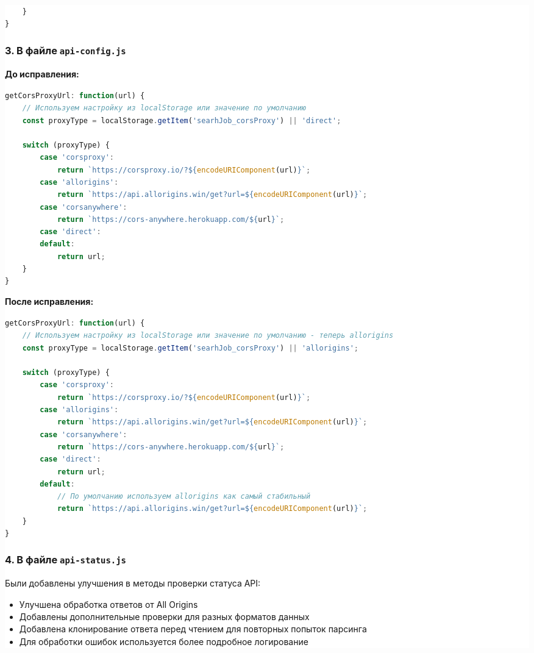 ```javascript
    }
}
```

### 3. В файле `api-config.js`

**До исправления:**
```javascript
getCorsProxyUrl: function(url) {
    // Используем настройку из localStorage или значение по умолчанию
    const proxyType = localStorage.getItem('searhJob_corsProxy') || 'direct';
    
    switch (proxyType) {
        case 'corsproxy':
            return `https://corsproxy.io/?${encodeURIComponent(url)}`;
        case 'allorigins':
            return `https://api.allorigins.win/get?url=${encodeURIComponent(url)}`;
        case 'corsanywhere':
            return `https://cors-anywhere.herokuapp.com/${url}`;
        case 'direct':
        default:
            return url;
    }
}
```

**После исправления:**
```javascript
getCorsProxyUrl: function(url) {
    // Используем настройку из localStorage или значение по умолчанию - теперь allorigins
    const proxyType = localStorage.getItem('searhJob_corsProxy') || 'allorigins';
    
    switch (proxyType) {
        case 'corsproxy':
            return `https://corsproxy.io/?${encodeURIComponent(url)}`;
        case 'allorigins':
            return `https://api.allorigins.win/get?url=${encodeURIComponent(url)}`;
        case 'corsanywhere':
            return `https://cors-anywhere.herokuapp.com/${url}`;
        case 'direct':
            return url;
        default:
            // По умолчанию используем allorigins как самый стабильный
            return `https://api.allorigins.win/get?url=${encodeURIComponent(url)}`;
    }
}
```

### 4. В файле `api-status.js`

Были добавлены улучшения в методы проверки статуса API:
- Улучшена обработка ответов от All Origins
- Добавлены дополнительные проверки для разных форматов данных
- Добавлена клонирование ответа перед чтением для повторных попыток парсинга
- Для обработки ошибок используется более подробное логирование
